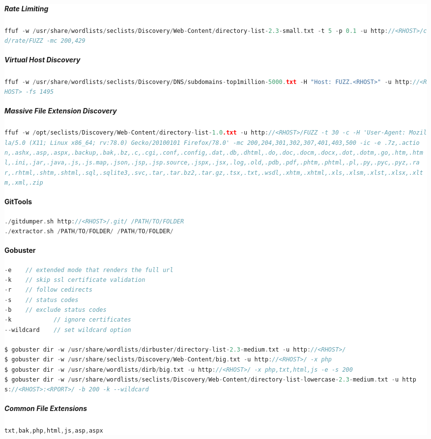 ##### Rate Limiting

```c
ffuf -w /usr/share/wordlists/seclists/Discovery/Web-Content/directory-list-2.3-small.txt -t 5 -p 0.1 -u http://<RHOST>/cd/rate/FUZZ -mc 200,429
```

##### Virtual Host Discovery

```c
ffuf -w /usr/share/wordlists/seclists/Discovery/DNS/subdomains-top1million-5000.txt -H "Host: FUZZ.<RHOST>" -u http://<RHOST> -fs 1495
```

##### Massive File Extension Discovery

```c
ffuf -w /opt/seclists/Discovery/Web-Content/directory-list-1.0.txt -u http://<RHOST>/FUZZ -t 30 -c -H 'User-Agent: Mozilla/5.0 (X11; Linux x86_64; rv:78.0) Gecko/20100101 Firefox/78.0' -mc 200,204,301,302,307,401,403,500 -ic -e .7z,.action,.ashx,.asp,.aspx,.backup,.bak,.bz,.c,.cgi,.conf,.config,.dat,.db,.dhtml,.do,.doc,.docm,.docx,.dot,.dotm,.go,.htm,.html,.ini,.jar,.java,.js,.js.map,.json,.jsp,.jsp.source,.jspx,.jsx,.log,.old,.pdb,.pdf,.phtm,.phtml,.pl,.py,.pyc,.pyz,.rar,.rhtml,.shtm,.shtml,.sql,.sqlite3,.svc,.tar,.tar.bz2,.tar.gz,.tsx,.txt,.wsdl,.xhtm,.xhtml,.xls,.xlsm,.xlst,.xlsx,.xltm,.xml,.zip
```

#### GitTools

```c
./gitdumper.sh http://<RHOST>/.git/ /PATH/TO/FOLDER
./extractor.sh /PATH/TO/FOLDER/ /PATH/TO/FOLDER/
```

#### Gobuster

```c
-e    // extended mode that renders the full url
-k    // skip ssl certificate validation
-r    // follow cedirects
-s    // status codes
-b    // exclude status codes
-k            // ignore certificates
--wildcard    // set wildcard option

$ gobuster dir -w /usr/share/wordlists/dirbuster/directory-list-2.3-medium.txt -u http://<RHOST>/
$ gobuster dir -w /usr/share/seclists/Discovery/Web-Content/big.txt -u http://<RHOST>/ -x php
$ gobuster dir -w /usr/share/wordlists/dirb/big.txt -u http://<RHOST>/ -x php,txt,html,js -e -s 200
$ gobuster dir -w /usr/share/wordlists/seclists/Discovery/Web-Content/directory-list-lowercase-2.3-medium.txt -u https://<RHOST>:<RPORT>/ -b 200 -k --wildcard
```

##### Common File Extensions

```c
txt,bak,php,html,js,asp,aspx
```
